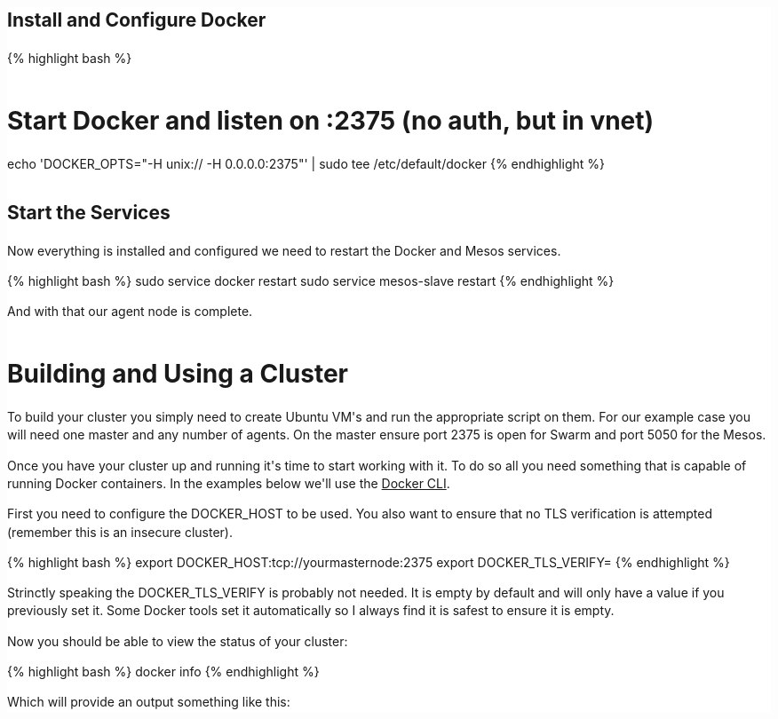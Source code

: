 ## Install and Configure Docker

{% highlight bash %}
# Start Docker and listen on :2375 (no auth, but in vnet)
echo 'DOCKER_OPTS="-H unix:// -H 0.0.0.0:2375"' | sudo tee /etc/default/docker
{% endhighlight %}

## Start the Services

Now everything is installed and configured we need to restart the Docker
and Mesos services.

{% highlight bash %}
sudo service docker restart
sudo service mesos-slave restart
{% endhighlight %}

And with that our agent node is complete.

# Building and Using a Cluster

To build your cluster you simply need to create Ubuntu VM's and run
the appropriate script on them. For our example case you will need one
master and any number of agents. On the master ensure port 2375 is
open for Swarm and port 5050 for the Mesos.

Once you have your cluster up and running it's time to start working
with it. To do so all you need something that is capable of running
Docker containers. In the examples below we'll use the [Docker
CLI](http://docs.docker.com/installation/ubuntulinux/).

First you need to configure the DOCKER_HOST to be used. You also want
to ensure that no TLS verification is attempted (remember this is an
insecure cluster).

{% highlight bash %}
export DOCKER_HOST:tcp://yourmasternode:2375
export DOCKER_TLS_VERIFY=
{% endhighlight %}

Strinctly speaking the DOCKER_TLS_VERIFY is probably not needed. It is
empty by default and will only have a value if you previously set
it. Some Docker tools set it automatically so I always find it is
safest to ensure it is empty.

Now you should be able to view the status of your cluster:

{% highlight bash %}
docker info
{% endhighlight %}

Which will provide an output something like this:
